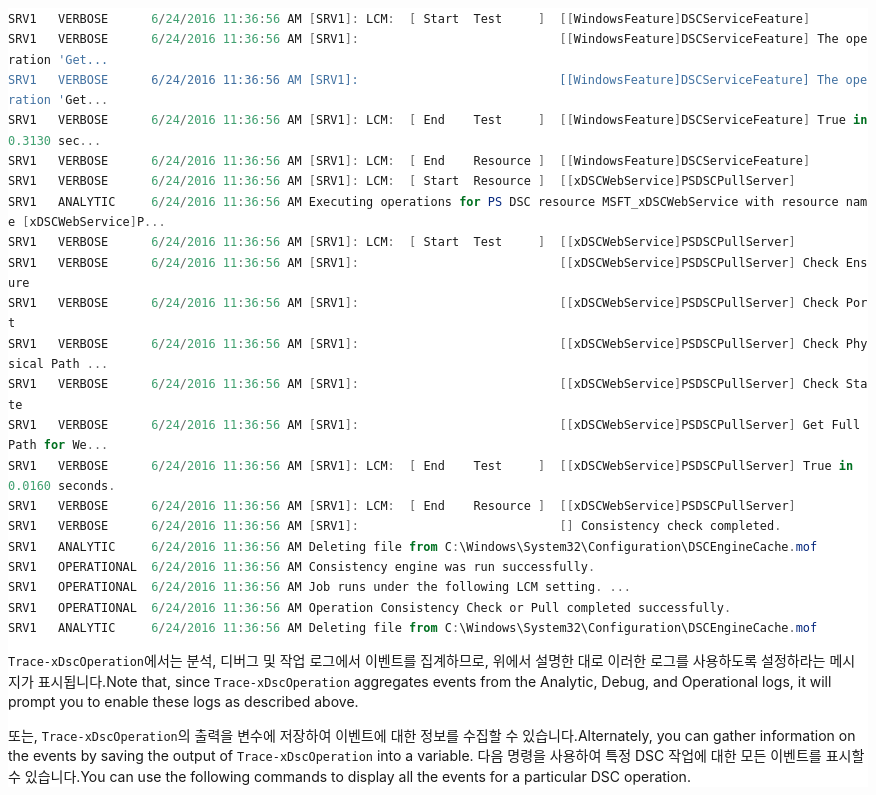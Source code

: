 ```powershell
SRV1   VERBOSE      6/24/2016 11:36:56 AM [SRV1]: LCM:  [ Start  Test     ]  [[WindowsFeature]DSCServiceFeature]
SRV1   VERBOSE      6/24/2016 11:36:56 AM [SRV1]:                            [[WindowsFeature]DSCServiceFeature] The operation 'Get...
SRV1   VERBOSE      6/24/2016 11:36:56 AM [SRV1]:                            [[WindowsFeature]DSCServiceFeature] The operation 'Get...
SRV1   VERBOSE      6/24/2016 11:36:56 AM [SRV1]: LCM:  [ End    Test     ]  [[WindowsFeature]DSCServiceFeature] True in 0.3130 sec...
SRV1   VERBOSE      6/24/2016 11:36:56 AM [SRV1]: LCM:  [ End    Resource ]  [[WindowsFeature]DSCServiceFeature]
SRV1   VERBOSE      6/24/2016 11:36:56 AM [SRV1]: LCM:  [ Start  Resource ]  [[xDSCWebService]PSDSCPullServer]
SRV1   ANALYTIC     6/24/2016 11:36:56 AM Executing operations for PS DSC resource MSFT_xDSCWebService with resource name [xDSCWebService]P...
SRV1   VERBOSE      6/24/2016 11:36:56 AM [SRV1]: LCM:  [ Start  Test     ]  [[xDSCWebService]PSDSCPullServer]
SRV1   VERBOSE      6/24/2016 11:36:56 AM [SRV1]:                            [[xDSCWebService]PSDSCPullServer] Check Ensure
SRV1   VERBOSE      6/24/2016 11:36:56 AM [SRV1]:                            [[xDSCWebService]PSDSCPullServer] Check Port
SRV1   VERBOSE      6/24/2016 11:36:56 AM [SRV1]:                            [[xDSCWebService]PSDSCPullServer] Check Physical Path ...
SRV1   VERBOSE      6/24/2016 11:36:56 AM [SRV1]:                            [[xDSCWebService]PSDSCPullServer] Check State
SRV1   VERBOSE      6/24/2016 11:36:56 AM [SRV1]:                            [[xDSCWebService]PSDSCPullServer] Get Full Path for We...
SRV1   VERBOSE      6/24/2016 11:36:56 AM [SRV1]: LCM:  [ End    Test     ]  [[xDSCWebService]PSDSCPullServer] True in 0.0160 seconds.
SRV1   VERBOSE      6/24/2016 11:36:56 AM [SRV1]: LCM:  [ End    Resource ]  [[xDSCWebService]PSDSCPullServer]
SRV1   VERBOSE      6/24/2016 11:36:56 AM [SRV1]:                            [] Consistency check completed.
SRV1   ANALYTIC     6/24/2016 11:36:56 AM Deleting file from C:\Windows\System32\Configuration\DSCEngineCache.mof
SRV1   OPERATIONAL  6/24/2016 11:36:56 AM Consistency engine was run successfully.
SRV1   OPERATIONAL  6/24/2016 11:36:56 AM Job runs under the following LCM setting. ...
SRV1   OPERATIONAL  6/24/2016 11:36:56 AM Operation Consistency Check or Pull completed successfully.
SRV1   ANALYTIC     6/24/2016 11:36:56 AM Deleting file from C:\Windows\System32\Configuration\DSCEngineCache.mof
```

<span data-ttu-id="9aba1-192">`Trace-xDscOperation`에서는 분석, 디버그 및 작업 로그에서 이벤트를 집계하므로, 위에서 설명한 대로 이러한 로그를 사용하도록 설정하라는 메시지가 표시됩니다.</span><span class="sxs-lookup"><span data-stu-id="9aba1-192">Note that, since `Trace-xDscOperation` aggregates events from the Analytic, Debug, and Operational logs, it will prompt you to enable these logs as described above.</span></span>

<span data-ttu-id="9aba1-193">또는, `Trace-xDscOperation`의 출력을 변수에 저장하여 이벤트에 대한 정보를 수집할 수 있습니다.</span><span class="sxs-lookup"><span data-stu-id="9aba1-193">Alternately, you can gather information on the events by saving the output of `Trace-xDscOperation` into a variable.</span></span> <span data-ttu-id="9aba1-194">다음 명령을 사용하여 특정 DSC 작업에 대한 모든 이벤트를 표시할 수 있습니다.</span><span class="sxs-lookup"><span data-stu-id="9aba1-194">You can use the following commands to display all the events for a particular DSC operation.</span></span>
